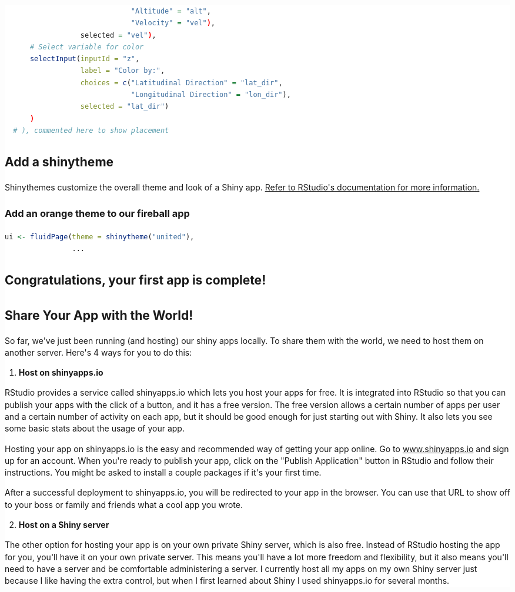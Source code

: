 ```r
                              "Altitude" = "alt", 
                              "Velocity" = "vel"),
                  selected = "vel"),
      # Select variable for color
      selectInput(inputId = "z", 
                  label = "Color by:",
                  choices = c("Latitudinal Direction" = "lat_dir",
                              "Longitudinal Direction" = "lon_dir"),
                  selected = "lat_dir")
      )
  # ), commented here to show placement
```

## Add a shinytheme 

Shinythemes customize the overall theme and look of a Shiny app. [Refer to RStudio's documentation for more information.](https://rstudio.github.io/shinythemes/)

### Add an orange theme to our fireball app


```r
ui <- fluidPage(theme = shinytheme("united"),
                ...
```
                
## Congratulations, your first app is complete!

## Share Your App with the World!

So far, we've just been running (and hosting) our shiny apps locally. To share them with the world, we need to host them on another server. Here's 4 ways for you to do this:

1. **Host on shinyapps.io**

RStudio provides a service called shinyapps.io which lets you host your apps for free. It is integrated into RStudio so that you can publish your apps with the click of a button, and it has a free version. The free version allows a certain number of apps per user and a certain number of activity on each app, but it should be good enough for just starting out with Shiny. It also lets you see some basic stats about the usage of your app.

Hosting your app on shinyapps.io is the easy and recommended way of getting your app online. Go to www.shinyapps.io and sign up for an account. When you're ready to publish your app, click on the "Publish Application" button in RStudio and follow their instructions. You might be asked to install a couple packages if it's your first time.

After a successful deployment to shinyapps.io, you will be redirected to your app in the browser. You can use that URL to show off to your boss or family and friends what a cool app you wrote.

2. **Host on a Shiny server**

The other option for hosting your app is on your own private Shiny server, which is also free. Instead of RStudio hosting the app for you, you'll have it on your own private server. This means you'll have a lot more freedom and flexibility, but it also means you'll need to have a server and be comfortable administering a server. I currently host all my apps on my own Shiny server just because I like having the extra control, but when I first learned about Shiny I used shinyapps.io for several months.
